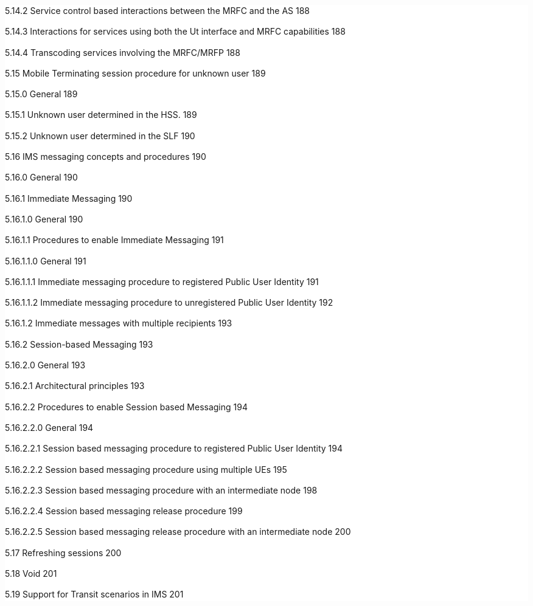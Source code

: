5.14.2 Service control based interactions between the MRFC and the AS
188

5.14.3 Interactions for services using both the Ut interface and MRFC
capabilities 188

5.14.4 Transcoding services involving the MRFC/MRFP 188

5.15 Mobile Terminating session procedure for unknown user 189

5.15.0 General 189

5.15.1 Unknown user determined in the HSS. 189

5.15.2 Unknown user determined in the SLF 190

5.16 IMS messaging concepts and procedures 190

5.16.0 General 190

5.16.1 Immediate Messaging 190

5.16.1.0 General 190

5.16.1.1 Procedures to enable Immediate Messaging 191

5.16.1.1.0 General 191

5.16.1.1.1 Immediate messaging procedure to registered Public User
Identity 191

5.16.1.1.2 Immediate messaging procedure to unregistered Public User
Identity 192

5.16.1.2 Immediate messages with multiple recipients 193

5.16.2 Session-based Messaging 193

5.16.2.0 General 193

5.16.2.1 Architectural principles 193

5.16.2.2 Procedures to enable Session based Messaging 194

5.16.2.2.0 General 194

5.16.2.2.1 Session based messaging procedure to registered Public User
Identity 194

5.16.2.2.2 Session based messaging procedure using multiple UEs 195

5.16.2.2.3 Session based messaging procedure with an intermediate node
198

5.16.2.2.4 Session based messaging release procedure 199

5.16.2.2.5 Session based messaging release procedure with an
intermediate node 200

5.17 Refreshing sessions 200

5.18 Void 201

5.19 Support for Transit scenarios in IMS 201
